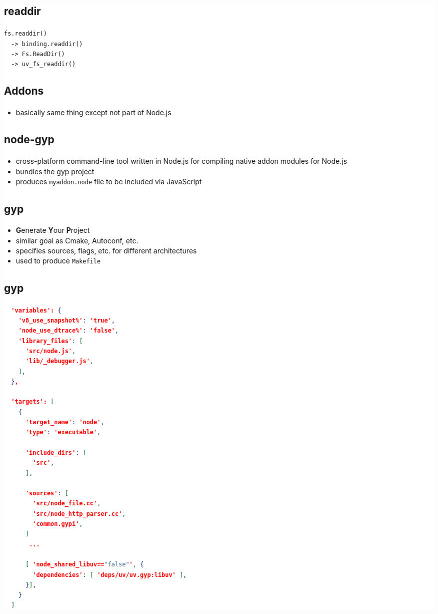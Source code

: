 ## readdir

```
fs.readdir()
  -> binding.readdir()
  -> Fs.ReadDir()
  -> uv_fs_readdir()
```

## Addons

- basically same thing except not part of Node.js

## node-gyp

- cross-platform command-line tool written in Node.js for compiling native addon modules for Node.js
- bundles the [gyp](https://code.google.com/p/gyp/) project 
- produces `myaddon.node` file to be included via JavaScript

## gyp

- **G**enerate **Y**our **P**roject
- similar goal as Cmake, Autoconf, etc.
- specifies sources, flags, etc. for different architectures
- used to produce `Makefile`

## gyp

```json
  'variables': {
    'v8_use_snapshot%': 'true',
    'node_use_dtrace%': 'false',
    'library_files': [
      'src/node.js',
      'lib/_debugger.js',
    ],
  },

  'targets': [
    {
      'target_name': 'node',
      'type': 'executable',

      'include_dirs': [
        'src',
      ],

      'sources': [
        'src/node_file.cc',
        'src/node_http_parser.cc',
        'common.gypi',
      ]
       ...

      [ 'node_shared_libuv=="false"', {
        'dependencies': [ 'deps/uv/uv.gyp:libuv' ],
      }],
    }
  ]
```
